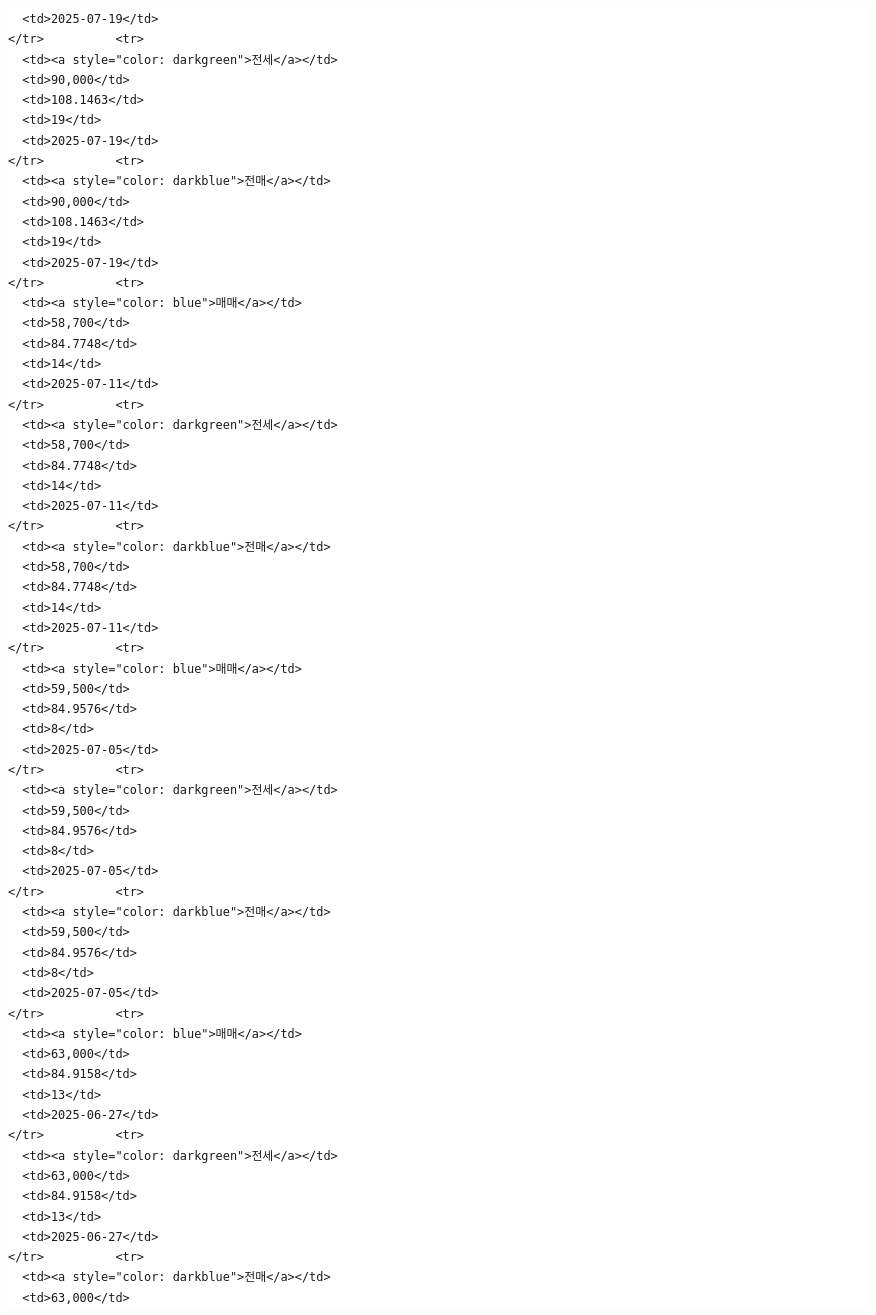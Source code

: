       <td>2025-07-19</td>
    </tr>          <tr>
      <td><a style="color: darkgreen">전세</a></td>
      <td>90,000</td>
      <td>108.1463</td>
      <td>19</td>
      <td>2025-07-19</td>
    </tr>          <tr>
      <td><a style="color: darkblue">전매</a></td>
      <td>90,000</td>
      <td>108.1463</td>
      <td>19</td>
      <td>2025-07-19</td>
    </tr>          <tr>
      <td><a style="color: blue">매매</a></td>
      <td>58,700</td>
      <td>84.7748</td>
      <td>14</td>
      <td>2025-07-11</td>
    </tr>          <tr>
      <td><a style="color: darkgreen">전세</a></td>
      <td>58,700</td>
      <td>84.7748</td>
      <td>14</td>
      <td>2025-07-11</td>
    </tr>          <tr>
      <td><a style="color: darkblue">전매</a></td>
      <td>58,700</td>
      <td>84.7748</td>
      <td>14</td>
      <td>2025-07-11</td>
    </tr>          <tr>
      <td><a style="color: blue">매매</a></td>
      <td>59,500</td>
      <td>84.9576</td>
      <td>8</td>
      <td>2025-07-05</td>
    </tr>          <tr>
      <td><a style="color: darkgreen">전세</a></td>
      <td>59,500</td>
      <td>84.9576</td>
      <td>8</td>
      <td>2025-07-05</td>
    </tr>          <tr>
      <td><a style="color: darkblue">전매</a></td>
      <td>59,500</td>
      <td>84.9576</td>
      <td>8</td>
      <td>2025-07-05</td>
    </tr>          <tr>
      <td><a style="color: blue">매매</a></td>
      <td>63,000</td>
      <td>84.9158</td>
      <td>13</td>
      <td>2025-06-27</td>
    </tr>          <tr>
      <td><a style="color: darkgreen">전세</a></td>
      <td>63,000</td>
      <td>84.9158</td>
      <td>13</td>
      <td>2025-06-27</td>
    </tr>          <tr>
      <td><a style="color: darkblue">전매</a></td>
      <td>63,000</td>